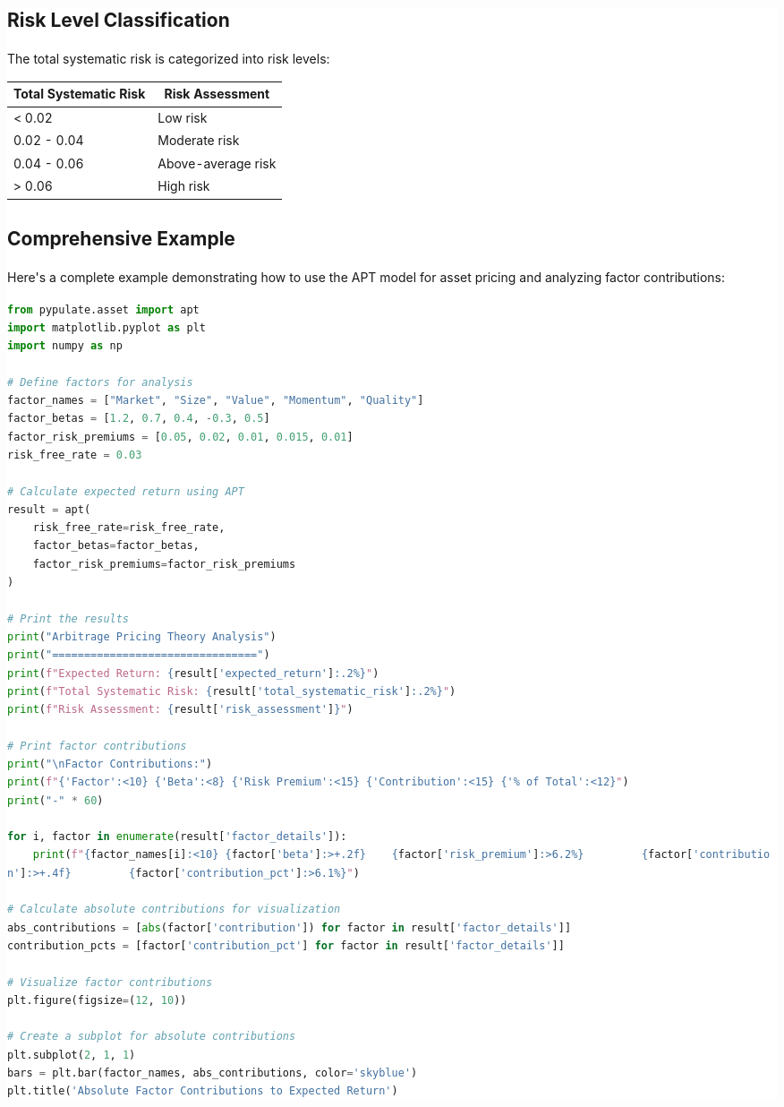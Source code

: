 ## Risk Level Classification

The total systematic risk is categorized into risk levels:

| Total Systematic Risk | Risk Assessment |
|-----------------------|-----------------|
| < 0.02 | Low risk |
| 0.02 - 0.04 | Moderate risk |
| 0.04 - 0.06 | Above-average risk |
| > 0.06 | High risk |

## Comprehensive Example

Here's a complete example demonstrating how to use the APT model for asset pricing and analyzing factor contributions:

```python
from pypulate.asset import apt
import matplotlib.pyplot as plt
import numpy as np

# Define factors for analysis
factor_names = ["Market", "Size", "Value", "Momentum", "Quality"]
factor_betas = [1.2, 0.7, 0.4, -0.3, 0.5]
factor_risk_premiums = [0.05, 0.02, 0.01, 0.015, 0.01]
risk_free_rate = 0.03

# Calculate expected return using APT
result = apt(
    risk_free_rate=risk_free_rate,
    factor_betas=factor_betas,
    factor_risk_premiums=factor_risk_premiums
)

# Print the results
print("Arbitrage Pricing Theory Analysis")
print("================================")
print(f"Expected Return: {result['expected_return']:.2%}")
print(f"Total Systematic Risk: {result['total_systematic_risk']:.2%}")
print(f"Risk Assessment: {result['risk_assessment']}")

# Print factor contributions
print("\nFactor Contributions:")
print(f"{'Factor':<10} {'Beta':<8} {'Risk Premium':<15} {'Contribution':<15} {'% of Total':<12}")
print("-" * 60)

for i, factor in enumerate(result['factor_details']):
    print(f"{factor_names[i]:<10} {factor['beta']:>+.2f}    {factor['risk_premium']:>6.2%}         {factor['contribution']:>+.4f}         {factor['contribution_pct']:>6.1%}")

# Calculate absolute contributions for visualization
abs_contributions = [abs(factor['contribution']) for factor in result['factor_details']]
contribution_pcts = [factor['contribution_pct'] for factor in result['factor_details']]

# Visualize factor contributions
plt.figure(figsize=(12, 10))

# Create a subplot for absolute contributions
plt.subplot(2, 1, 1)
bars = plt.bar(factor_names, abs_contributions, color='skyblue')
plt.title('Absolute Factor Contributions to Expected Return')
```